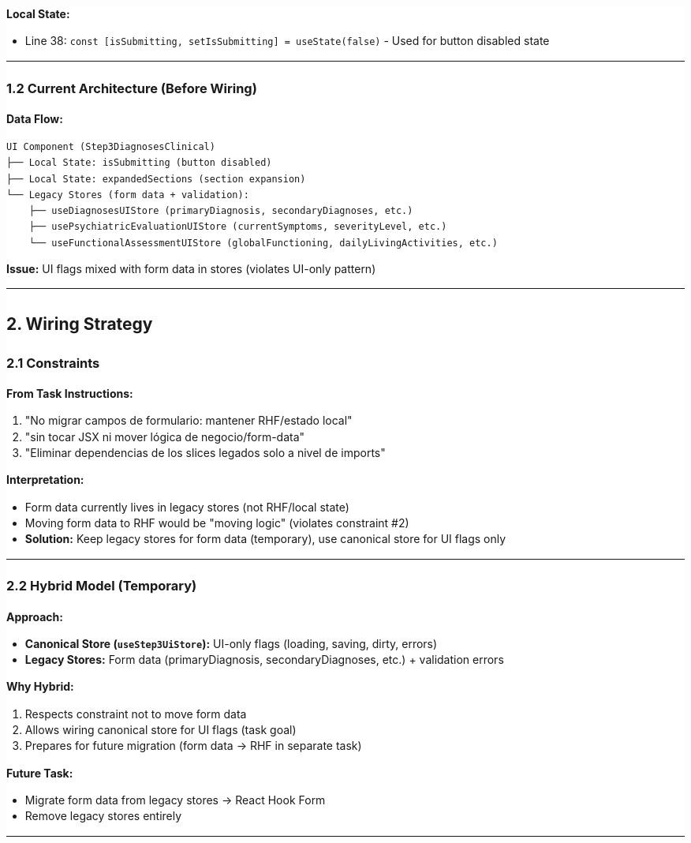 **Local State:**
- Line 38: `const [isSubmitting, setIsSubmitting] = useState(false)` - Used for button disabled state

---

### 1.2 Current Architecture (Before Wiring)

**Data Flow:**
```
UI Component (Step3DiagnosesClinical)
├── Local State: isSubmitting (button disabled)
├── Local State: expandedSections (section expansion)
└── Legacy Stores (form data + validation):
    ├── useDiagnosesUIStore (primaryDiagnosis, secondaryDiagnoses, etc.)
    ├── usePsychiatricEvaluationUIStore (currentSymptoms, severityLevel, etc.)
    └── useFunctionalAssessmentUIStore (globalFunctioning, dailyLivingActivities, etc.)
```

**Issue:** UI flags mixed with form data in stores (violates UI-only pattern)

---

## 2. Wiring Strategy

### 2.1 Constraints

**From Task Instructions:**
1. "No migrar campos de formulario: mantener RHF/estado local"
2. "sin tocar JSX ni mover lógica de negocio/form-data"
3. "Eliminar dependencias de los slices legados solo a nivel de imports"

**Interpretation:**
- Form data currently lives in legacy stores (not RHF/local state)
- Moving form data to RHF would be "moving logic" (violates constraint #2)
- **Solution:** Keep legacy stores for form data (temporary), use canonical store for UI flags only

---

### 2.2 Hybrid Model (Temporary)

**Approach:**
- **Canonical Store (`useStep3UiStore`):** UI-only flags (loading, saving, dirty, errors)
- **Legacy Stores:** Form data (primaryDiagnosis, secondaryDiagnoses, etc.) + validation errors

**Why Hybrid:**
1. Respects constraint not to move form data
2. Allows wiring canonical store for UI flags (task goal)
3. Prepares for future migration (form data → RHF in separate task)

**Future Task:**
- Migrate form data from legacy stores → React Hook Form
- Remove legacy stores entirely

---
